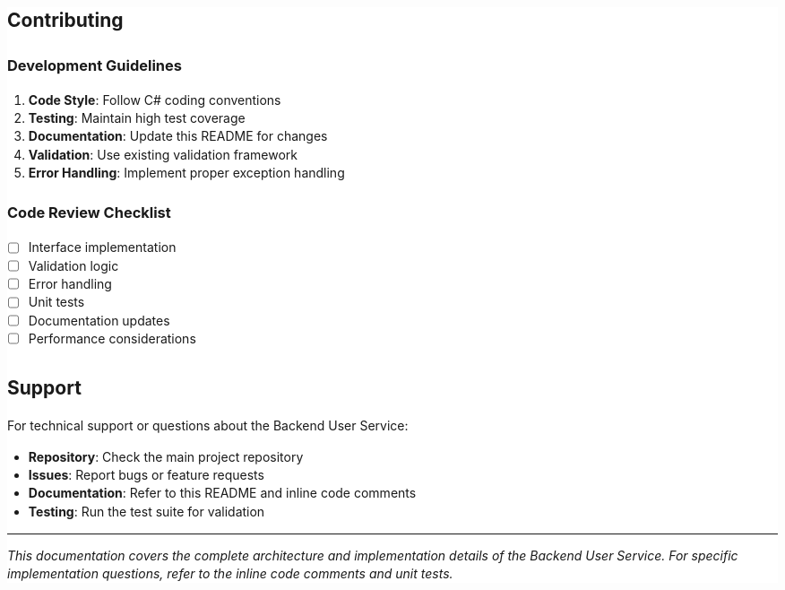## Contributing

### Development Guidelines
1. **Code Style**: Follow C# coding conventions
2. **Testing**: Maintain high test coverage
3. **Documentation**: Update this README for changes
4. **Validation**: Use existing validation framework
5. **Error Handling**: Implement proper exception handling

### Code Review Checklist
- [ ] Interface implementation
- [ ] Validation logic
- [ ] Error handling
- [ ] Unit tests
- [ ] Documentation updates
- [ ] Performance considerations

## Support

For technical support or questions about the Backend User Service:
- **Repository**: Check the main project repository
- **Issues**: Report bugs or feature requests
- **Documentation**: Refer to this README and inline code comments
- **Testing**: Run the test suite for validation

---

*This documentation covers the complete architecture and implementation details of the Backend User Service. For specific implementation questions, refer to the inline code comments and unit tests.*
